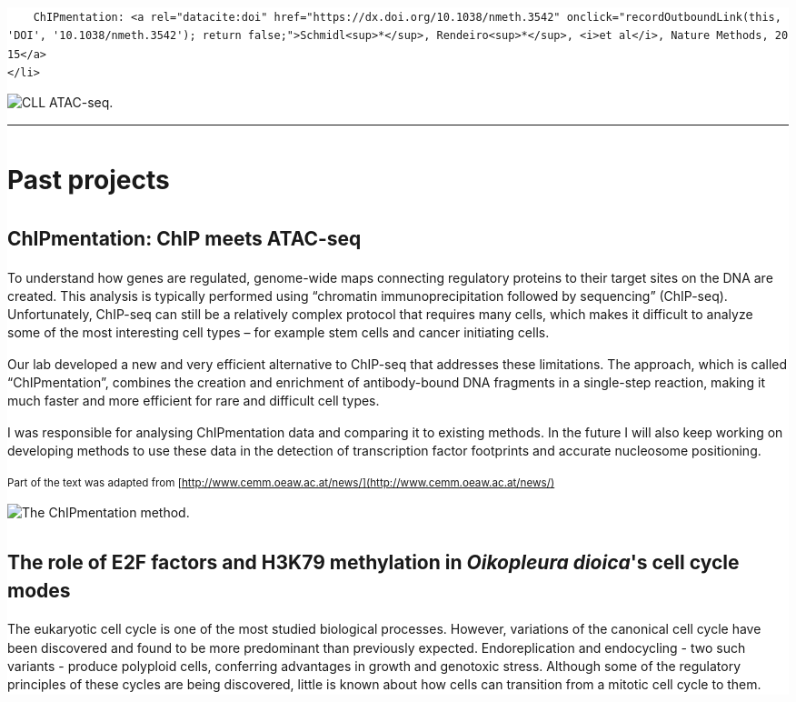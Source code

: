         ChIPmentation: <a rel="datacite:doi" href="https://dx.doi.org/10.1038/nmeth.3542" onclick="recordOutboundLink(this, 'DOI', '10.1038/nmeth.3542'); return false;">Schmidl<sup>*</sup>, Rendeiro<sup>*</sup>, <i>et al</i>, Nature Methods, 2015</a>
    </li>
</ol>

<div class="center">
<img src="{{ site.url }}/data/figures/crop-seq.png"
     alt="CLL ATAC-seq." style="height: 400px;"/>
</div>
<p style="clear: both;"> </p>


---

# Past projects

## ChIPmentation: ChIP meets ATAC-seq

To understand how genes are regulated, genome-wide maps connecting regulatory proteins to their target sites on the DNA are created. This analysis is typically performed using “chromatin immunoprecipitation followed by sequencing” (ChIP-seq). Unfortunately, ChIP-seq can still be a relatively complex protocol that requires many cells, which makes it difficult to analyze some of the most interesting cell types – for example stem cells and cancer initiating cells.

Our lab developed a new and very efficient alternative to ChIP-seq that addresses these limitations. The approach, which is called “ChIPmentation”, combines the creation and enrichment of antibody-bound DNA fragments in a single-step reaction, making it much faster and more efficient for rare and difficult cell types.

I was responsible for analysing ChIPmentation data and comparing it to existing methods. In the future I will also keep working on developing methods to use these data in the detection of transcription factor footprints and accurate nucleosome positioning.

<small>Part of the text was adapted from [http://www.cemm.oeaw.ac.at/news/](http://www.cemm.oeaw.ac.at/news/)</small>


<div class="center">
    <img src="{{ site.url }}/data/figures/chipmentation_method.png"
         alt="The ChIPmentation method." style="height: 160px;"/>
</div>
<p style="clear: both;"> </p>


## The role of E2F factors and H3K79 methylation in *Oikopleura dioica*'s cell cycle modes

The eukaryotic cell cycle is one of the most studied biological processes. However, variations of the canonical cell cycle have been discovered and found to be more predominant than previously expected. Endoreplication and endocycling - two such variants - produce polyploid cells, conferring advantages in growth and genotoxic stress. Although some of the regulatory principles of these cycles are being discovered, little is known about how cells can transition from a mitotic cell cycle to them.
